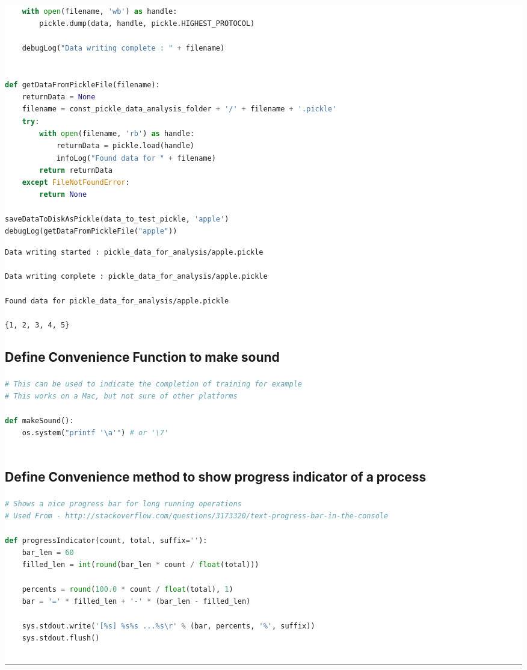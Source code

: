 ```python
    with open(filename, 'wb') as handle:
        pickle.dump(data, handle, pickle.HIGHEST_PROTOCOL) 
    
    debugLog("Data writing complete : " + filename)

        
def getDataFromPickleFile(filename):
    returnData = None
    filename = const_pickle_data_analysis_folder + '/' + filename + '.pickle'
    try:
        with open(filename, 'rb') as handle:
            returnData = pickle.load(handle)
            infoLog("Found data for " + filename)
        return returnData
    except FileNotFoundError:
        return None
        
saveDataToDiskAsPickle(data_to_test_pickle, 'apple')
debugLog(getDataFromPickleFile("apple"))

```

    
    Data writing started : pickle_data_for_analysis/apple.pickle
    
    Data writing complete : pickle_data_for_analysis/apple.pickle
    
    Found data for pickle_data_for_analysis/apple.pickle
    
    {1, 2, 3, 4, 5}


## Define Convenience Function to make sound


```python
# This can be used to indicate the completion of training for example
# This works on a Mac, but not sure of other platforms

def makeSound():
    os.system("printf '\a'") # or '\7'    
    
```

## Define Convenience method to show progress indicator of a process


```python
# Shows a nice progress bar for long running operations
# Used From - http://stackoverflow.com/questions/3173320/text-progress-bar-in-the-console

def progressIndicator(count, total, suffix=''):
    bar_len = 60
    filled_len = int(round(bar_len * count / float(total)))

    percents = round(100.0 * count / float(total), 1)
    bar = '=' * filled_len + '-' * (bar_len - filled_len)

    sys.stdout.write('[%s] %s%s ...%s\r' % (bar, percents, '%', suffix))
    sys.stdout.flush()  
    
```

---